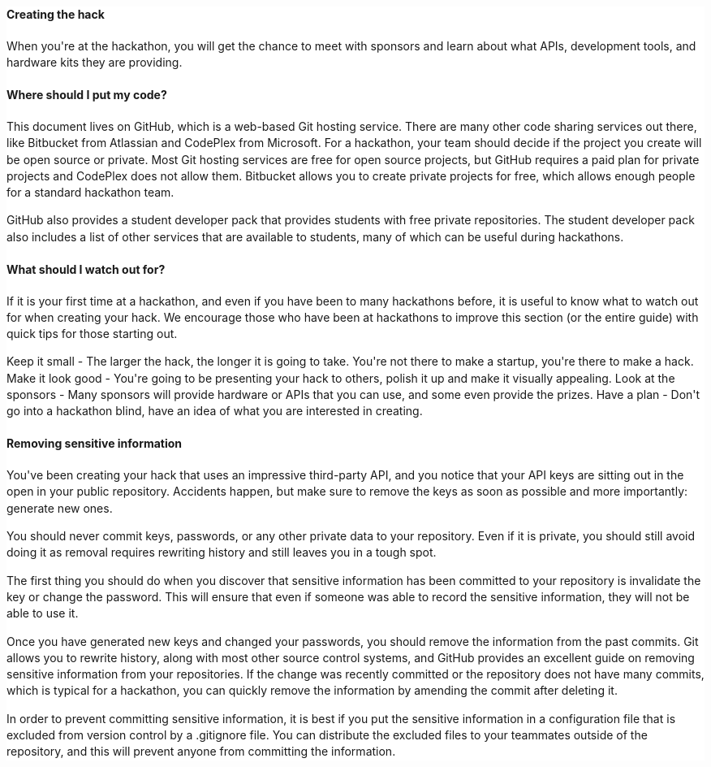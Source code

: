 #### Creating the hack
When you're at the hackathon, you will get the chance to meet with sponsors and learn about what APIs, development tools, and hardware kits they are providing.

#### Where should I put my code?
This document lives on GitHub, which is a web-based Git hosting service. There are many other code sharing services out there, like Bitbucket from Atlassian and CodePlex from Microsoft. For a hackathon, your team should decide if the project you create will be open source or private. Most Git hosting services are free for open source projects, but GitHub requires a paid plan for private projects and CodePlex does not allow them. Bitbucket allows you to create private projects for free, which allows enough people for a standard hackathon team.

GitHub also provides a student developer pack that provides students with free private repositories. The student developer pack also includes a list of other services that are available to students, many of which can be useful during hackathons.

#### What should I watch out for?
If it is your first time at a hackathon, and even if you have been to many hackathons before, it is useful to know what to watch out for when creating your hack. We encourage those who have been at hackathons to improve this section (or the entire guide) with quick tips for those starting out.

Keep it small - The larger the hack, the longer it is going to take. You're not there to make a startup, you're there to make a hack.
Make it look good - You're going to be presenting your hack to others, polish it up and make it visually appealing.
Look at the sponsors - Many sponsors will provide hardware or APIs that you can use, and some even provide the prizes.
Have a plan - Don't go into a hackathon blind, have an idea of what you are interested in creating.

#### Removing sensitive information
You've been creating your hack that uses an impressive third-party API, and you notice that your API keys are sitting out in the open in your public repository. Accidents happen, but make sure to remove the keys as soon as possible and more importantly: generate new ones.

You should never commit keys, passwords, or any other private data to your repository. Even if it is private, you should still avoid doing it as removal requires rewriting history and still leaves you in a tough spot.

The first thing you should do when you discover that sensitive information has been committed to your repository is invalidate the key or change the password. This will ensure that even if someone was able to record the sensitive information, they will not be able to use it.

Once you have generated new keys and changed your passwords, you should remove the information from the past commits. Git allows you to rewrite history, along with most other source control systems, and GitHub provides an excellent guide on removing sensitive information from your repositories. If the change was recently committed or the repository does not have many commits, which is typical for a hackathon, you can quickly remove the information by amending the commit after deleting it.

In order to prevent committing sensitive information, it is best if you put the sensitive information in a configuration file that is excluded from version control by a .gitignore file. You can distribute the excluded files to your teammates outside of the repository, and this will prevent anyone from committing the information.
